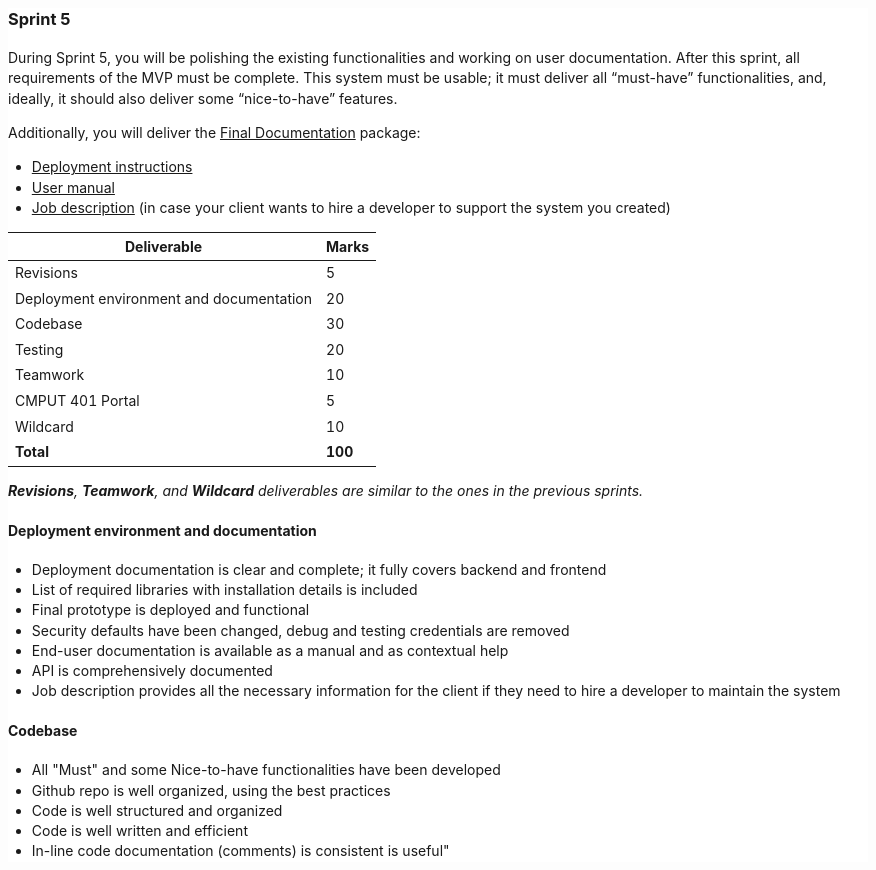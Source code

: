 ### Sprint 5

During Sprint 5, you will be polishing the existing functionalities and working on user documentation. After this sprint, all requirements of the MVP must be complete. This system must be usable; it must deliver all “must-have” functionalities, and, ideally, it should also deliver some “nice-to-have” features.  

Additionally, you will deliver the [Final Documentation](https://ualberta-cmput401.github.io/course-docs/final-documentation/) package:

* [Deployment instructions](https://ualberta-cmput401.github.io/course-docs/final-documentation/#deployment-instructions)
* [User manual](https://ualberta-cmput401.github.io/course-docs/final-documentation/#user-manual)
* [Job description](https://ualberta-cmput401.github.io/course-docs/final-documentation/#job-description) (in case your client wants to hire a developer to support the system you created)

| Deliverable                              | Marks   |
| ---------------------------------------- | ------- |
| Revisions                                | 5       |
| Deployment environment and documentation | 20      |
| Codebase                                 | 30      |
| Testing                                  | 20      |
| Teamwork                                 | 10      |
| CMPUT 401 Portal                         | 5       |
| Wildcard                                 | 10      |
| **Total**                                | **100** |

_**Revisions**, **Teamwork**, and **Wildcard** deliverables are similar to the ones in the previous sprints._

#### Deployment environment and documentation

* Deployment documentation is clear and complete; it fully covers backend and frontend
* List of required libraries with installation details is included
* Final prototype is deployed and functional
* Security defaults have been changed, debug and testing credentials are removed
* End-user documentation is available as a manual and as contextual help
* API is comprehensively documented
* Job description provides all the necessary information for the client if they need to hire a developer to maintain the system

#### Codebase

* All "Must" and some Nice-to-have functionalities have been developed
* Github repo is well organized, using the best practices
* Code is well structured and organized
* Code is well written and efficient
* In-line code documentation (comments) is consistent is useful"
